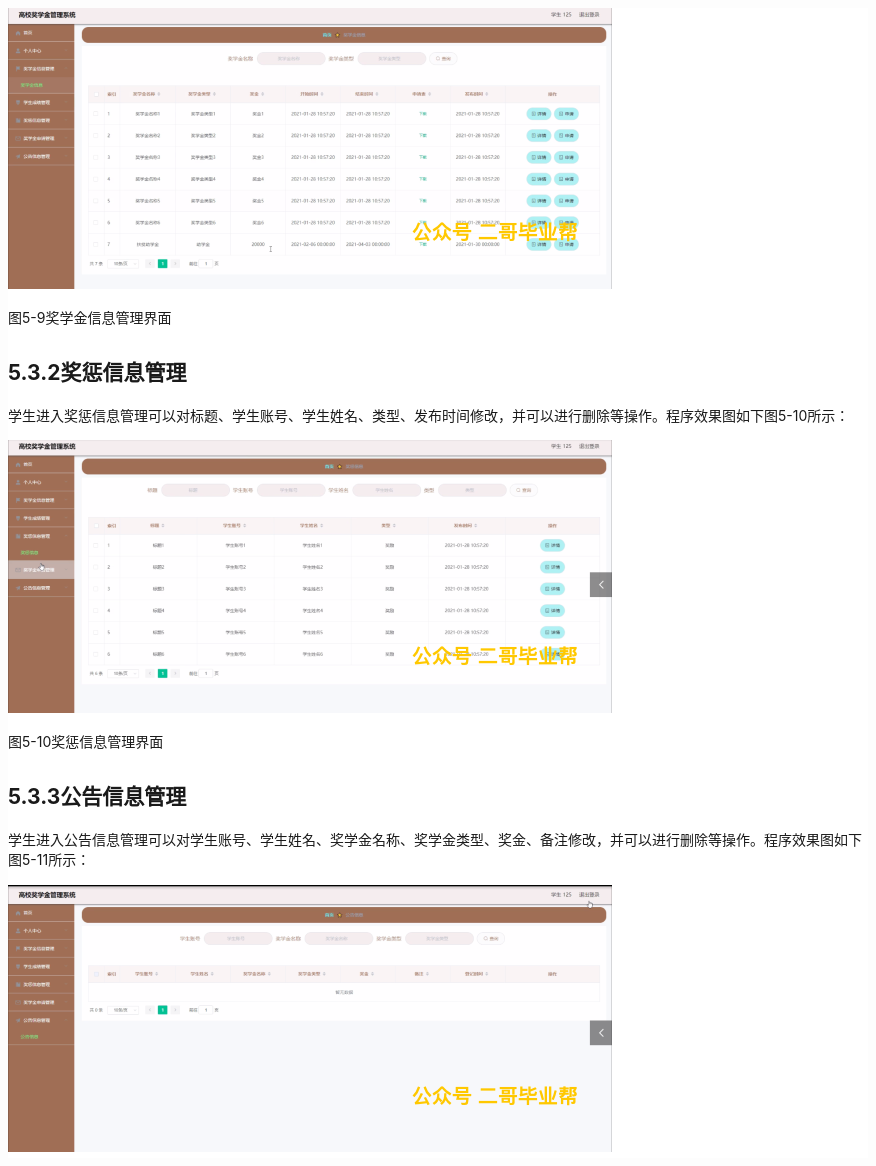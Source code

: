 ![](/md/blog.027.png)

图5-9奖学金信息管理界面
## 5.3.2奖惩信息管理
学生进入奖惩信息管理可以对标题、学生账号、学生姓名、类型、发布时间修改，并可以进行删除等操作。程序效果图如下图5-10所示：

![](/md/blog.028.png)

图5-10奖惩信息管理界面
## 5.3.3公告信息管理
学生进入公告信息管理可以对学生账号、学生姓名、奖学金名称、奖学金类型、奖金、备注修改，并可以进行删除等操作。程序效果图如下图5-11所示：

![](/md/blog.029.png)
